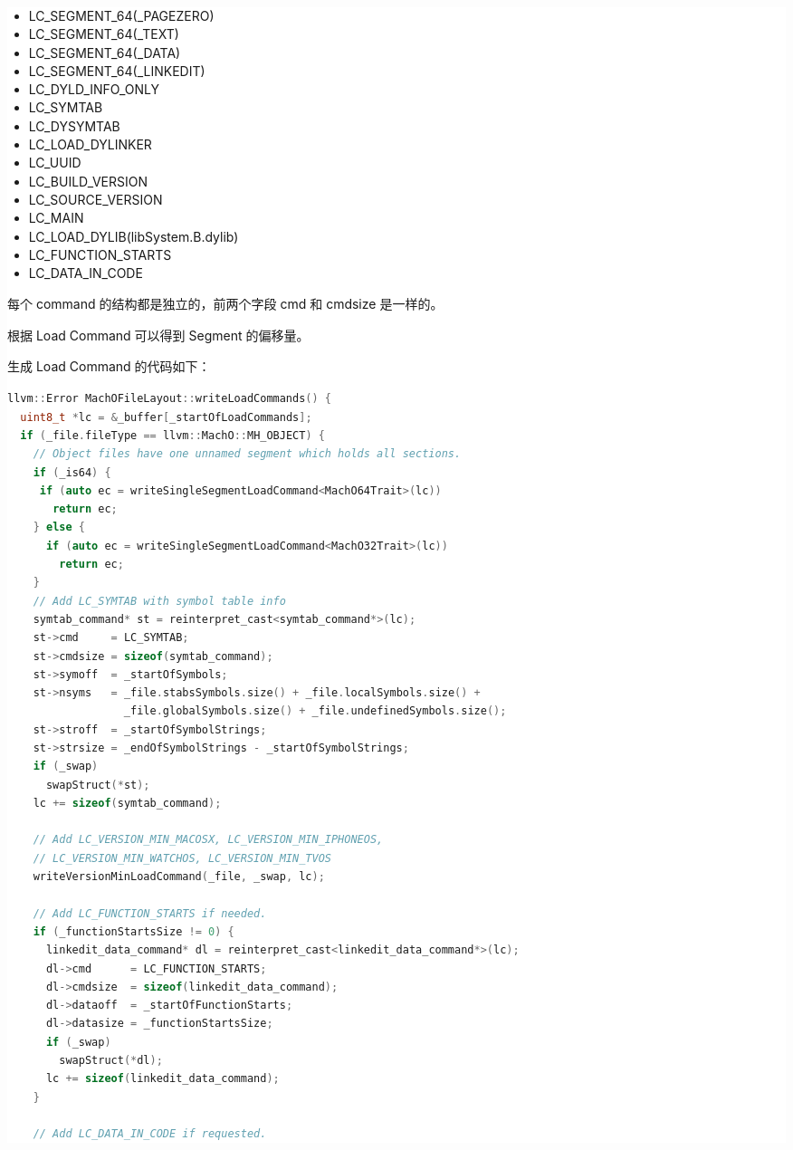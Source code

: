- LC_SEGMENT_64(_PAGEZERO)
- LC_SEGMENT_64(_TEXT)
- LC_SEGMENT_64(_DATA)
- LC_SEGMENT_64(_LINKEDIT)
- LC_DYLD_INFO_ONLY
- LC_SYMTAB
- LC_DYSYMTAB
- LC_LOAD_DYLINKER
- LC_UUID
- LC_BUILD_VERSION
- LC_SOURCE_VERSION
- LC_MAIN
- LC_LOAD_DYLIB(libSystem.B.dylib)
- LC_FUNCTION_STARTS
- LC_DATA_IN_CODE



每个 command 的结构都是独立的，前两个字段 cmd 和 cmdsize 是一样的。


根据 Load Command 可以得到 Segment 的偏移量。


生成 Load Command 的代码如下：
```c
llvm::Error MachOFileLayout::writeLoadCommands() {
  uint8_t *lc = &_buffer[_startOfLoadCommands];
  if (_file.fileType == llvm::MachO::MH_OBJECT) {
    // Object files have one unnamed segment which holds all sections.
    if (_is64) {
     if (auto ec = writeSingleSegmentLoadCommand<MachO64Trait>(lc))
       return ec;
    } else {
      if (auto ec = writeSingleSegmentLoadCommand<MachO32Trait>(lc))
        return ec;
    }
    // Add LC_SYMTAB with symbol table info
    symtab_command* st = reinterpret_cast<symtab_command*>(lc);
    st->cmd     = LC_SYMTAB;
    st->cmdsize = sizeof(symtab_command);
    st->symoff  = _startOfSymbols;
    st->nsyms   = _file.stabsSymbols.size() + _file.localSymbols.size() +
                  _file.globalSymbols.size() + _file.undefinedSymbols.size();
    st->stroff  = _startOfSymbolStrings;
    st->strsize = _endOfSymbolStrings - _startOfSymbolStrings;
    if (_swap)
      swapStruct(*st);
    lc += sizeof(symtab_command);

    // Add LC_VERSION_MIN_MACOSX, LC_VERSION_MIN_IPHONEOS,
    // LC_VERSION_MIN_WATCHOS, LC_VERSION_MIN_TVOS
    writeVersionMinLoadCommand(_file, _swap, lc);

    // Add LC_FUNCTION_STARTS if needed.
    if (_functionStartsSize != 0) {
      linkedit_data_command* dl = reinterpret_cast<linkedit_data_command*>(lc);
      dl->cmd      = LC_FUNCTION_STARTS;
      dl->cmdsize  = sizeof(linkedit_data_command);
      dl->dataoff  = _startOfFunctionStarts;
      dl->datasize = _functionStartsSize;
      if (_swap)
        swapStruct(*dl);
      lc += sizeof(linkedit_data_command);
    }

    // Add LC_DATA_IN_CODE if requested.
```